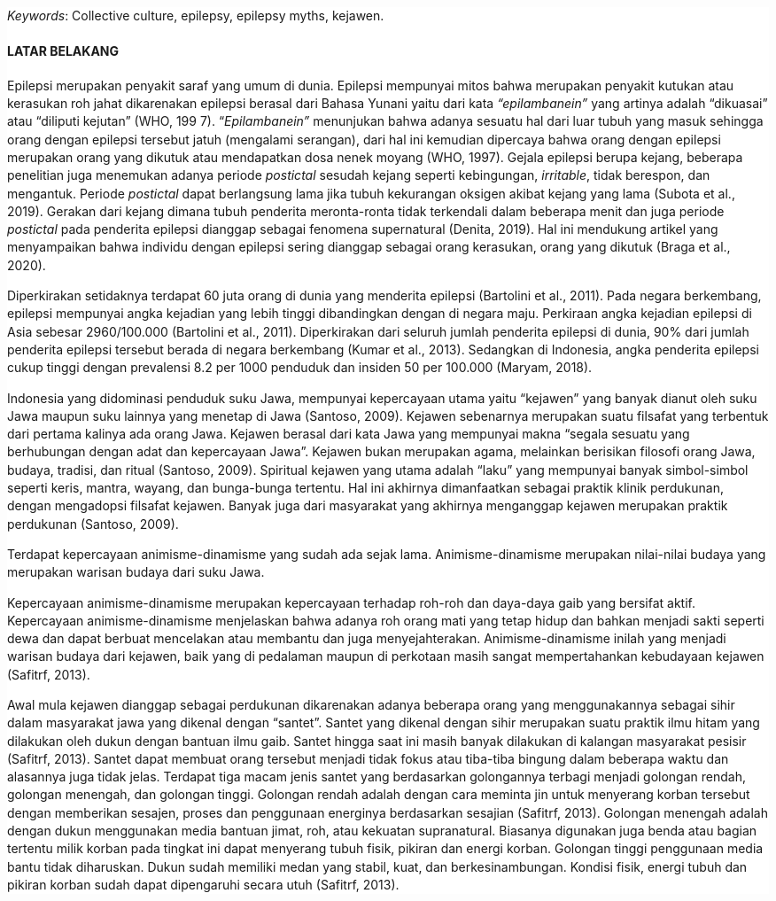 <p><span class="font0" style="font-style:italic;">Keywords</span><span class="font0">: Collective culture, epilepsy, epilepsy myths, kejawen.</span></p>
<h4><a name="bookmark8"></a><span class="font1" style="font-weight:bold;"><a name="bookmark9"></a>LATAR BELAKANG</span></h4>
<p><span class="font1">Epilepsi merupakan penyakit saraf yang umum di dunia. Epilepsi mempunyai mitos bahwa merupakan penyakit kutukan atau kerasukan roh jahat dikarenakan epilepsi berasal dari Bahasa Yunani yaitu dari kata </span><span class="font1" style="font-style:italic;">“epilambanein” </span><span class="font1">yang artinya adalah “dikuasai” atau “diliputi kejutan” (WHO, 199 7). “</span><span class="font1" style="font-style:italic;">Epilambanein”</span><span class="font1"> menunjukan bahwa adanya sesuatu hal dari luar tubuh yang masuk sehingga orang dengan epilepsi tersebut jatuh (mengalami serangan), dari hal ini kemudian dipercaya bahwa orang dengan epilepsi merupakan orang yang dikutuk atau mendapatkan dosa nenek moyang (WHO, 1997). Gejala epilepsi berupa kejang, beberapa penelitian juga menemukan adanya periode </span><span class="font1" style="font-style:italic;">postictal</span><span class="font1"> sesudah kejang seperti kebingungan, </span><span class="font1" style="font-style:italic;">irritable</span><span class="font1">, tidak berespon, dan mengantuk. Periode </span><span class="font1" style="font-style:italic;">postictal </span><span class="font1">dapat berlangsung lama jika tubuh kekurangan oksigen akibat kejang yang lama (Subota et al., 2019). Gerakan dari kejang dimana tubuh penderita meronta-ronta tidak terkendali dalam beberapa menit dan juga periode </span><span class="font1" style="font-style:italic;">postictal </span><span class="font1">pada penderita epilepsi dianggap sebagai fenomena supernatural (Denita, 2019). Hal ini mendukung artikel yang menyampaikan bahwa individu dengan epilepsi sering dianggap sebagai orang kerasukan, orang yang dikutuk (Braga et al., 2020).</span></p>
<p><span class="font1">Diperkirakan setidaknya terdapat 60 juta orang di dunia yang menderita epilepsi (Bartolini et al., 2011). Pada negara berkembang, epilepsi mempunyai angka kejadian yang lebih tinggi dibandingkan dengan di negara maju. Perkiraan angka kejadian epilepsi di Asia sebesar 2960/100.000 (Bartolini et al., 2011). Diperkirakan dari seluruh jumlah penderita epilepsi di dunia, 90% dari jumlah penderita epilepsi tersebut berada di negara berkembang (Kumar et al., 2013). Sedangkan di Indonesia, angka penderita epilepsi cukup tinggi dengan prevalensi 8.2 per 1000 penduduk dan insiden 50 per 100.000 (Maryam, 2018).</span></p>
<p><span class="font1">Indonesia yang didominasi penduduk suku Jawa, mempunyai kepercayaan utama yaitu “kejawen” yang banyak dianut oleh suku Jawa maupun suku lainnya yang menetap di Jawa (Santoso, 2009). Kejawen sebenarnya merupakan suatu filsafat yang terbentuk dari pertama kalinya ada orang Jawa. Kejawen berasal dari kata Jawa yang mempunyai makna “segala sesuatu yang berhubungan dengan adat dan kepercayaan Jawa”. Kejawen bukan merupakan agama, melainkan berisikan filosofi orang Jawa, budaya, tradisi, dan ritual (Santoso, 2009). Spiritual kejawen yang utama adalah “laku” yang mempunyai banyak simbol-simbol seperti keris, mantra, wayang, dan bunga-bunga tertentu. Hal ini akhirnya dimanfaatkan sebagai praktik klinik perdukunan, dengan mengadopsi filsafat kejawen. Banyak juga dari masyarakat yang akhirnya menganggap kejawen merupakan praktik perdukunan (Santoso, 2009).</span></p>
<p><span class="font1">Terdapat kepercayaan animisme-dinamisme yang sudah ada sejak lama. Animisme-dinamisme merupakan nilai-nilai budaya yang merupakan warisan budaya dari suku Jawa.</span></p>
<p><span class="font1">Kepercayaan animisme-dinamisme merupakan kepercayaan terhadap roh-roh dan daya-daya gaib yang bersifat aktif. Kepercayaan animisme-dinamisme menjelaskan bahwa adanya roh orang mati yang tetap hidup dan bahkan menjadi sakti seperti dewa dan dapat berbuat mencelakan atau membantu dan juga menyejahterakan. Animisme-dinamisme inilah yang menjadi warisan budaya dari kejawen, baik yang di pedalaman maupun di perkotaan masih sangat mempertahankan kebudayaan kejawen (Safitrf, 2013).</span></p>
<p><span class="font1">Awal mula kejawen dianggap sebagai perdukunan dikarenakan adanya beberapa orang yang menggunakannya sebagai sihir dalam masyarakat jawa yang dikenal dengan “santet”. Santet yang dikenal dengan sihir merupakan suatu praktik ilmu hitam yang dilakukan oleh dukun dengan bantuan ilmu gaib. Santet hingga saat ini masih banyak dilakukan di kalangan masyarakat pesisir (Safitrf, 2013). Santet dapat membuat orang tersebut menjadi tidak fokus atau tiba-tiba bingung dalam beberapa waktu dan alasannya juga tidak jelas. Terdapat tiga macam jenis santet yang berdasarkan golongannya terbagi menjadi golongan rendah, golongan menengah, dan golongan tinggi. Golongan rendah adalah dengan cara meminta jin untuk menyerang korban tersebut dengan memberikan sesajen, proses dan penggunaan energinya berdasarkan sesajian (Safitrf, 2013). Golongan menengah adalah dengan dukun menggunakan media bantuan jimat, roh, atau kekuatan supranatural. Biasanya digunakan juga benda atau bagian tertentu milik korban pada tingkat ini dapat menyerang tubuh fisik, pikiran dan energi korban. Golongan tinggi penggunaan media bantu tidak diharuskan. Dukun sudah memiliki medan yang stabil, kuat, dan berkesinambungan. Kondisi fisik, energi tubuh dan pikiran korban sudah dapat dipengaruhi secara utuh (Safitrf, 2013).</span></p>